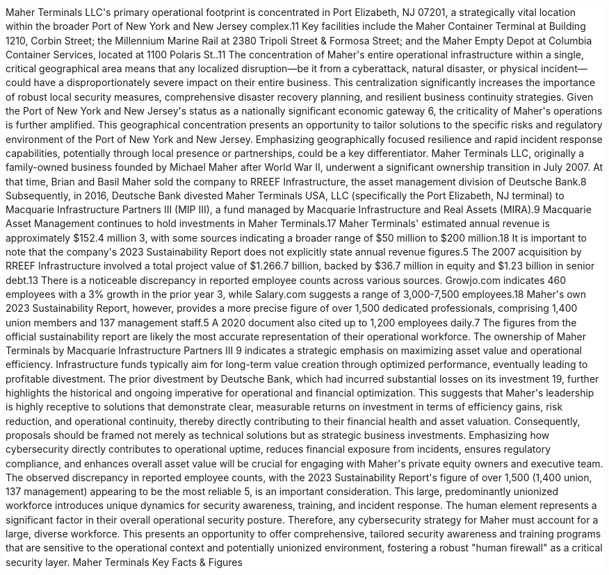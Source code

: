 Maher Terminals LLC's primary operational footprint is concentrated in Port Elizabeth, NJ 07201, a strategically vital location within the broader Port of New York and New Jersey complex.11 Key facilities include the Maher Container Terminal at Building 1210, Corbin Street; the Millennium Marine Rail at 2380 Tripoli Street & Formosa Street; and the Maher Empty Depot at Columbia Container Services, located at 1100 Polaris St..11 The concentration of Maher's entire operational infrastructure within a single, critical geographical area means that any localized disruption—be it from a cyberattack, natural disaster, or physical incident—could have a disproportionately severe impact on their entire business. This centralization significantly increases the importance of robust local security measures, comprehensive disaster recovery planning, and resilient business continuity strategies. Given the Port of New York and New Jersey's status as a nationally significant economic gateway 6, the criticality of Maher's operations is further amplified. This geographical concentration presents an opportunity to tailor solutions to the specific risks and regulatory environment of the Port of New York and New Jersey. Emphasizing geographically focused resilience and rapid incident response capabilities, potentially through local presence or partnerships, could be a key differentiator.
Maher Terminals LLC, originally a family-owned business founded by Michael Maher after World War II, underwent a significant ownership transition in July 2007. At that time, Brian and Basil Maher sold the company to RREEF Infrastructure, the asset management division of Deutsche Bank.8 Subsequently, in 2016, Deutsche Bank divested Maher Terminals USA, LLC (specifically the Port Elizabeth, NJ terminal) to Macquarie Infrastructure Partners III (MIP III), a fund managed by Macquarie Infrastructure and Real Assets (MIRA).9 Macquarie Asset Management continues to hold investments in Maher Terminals.17
Maher Terminals' estimated annual revenue is approximately $152.4 million 3, with some sources indicating a broader range of $50 million to $200 million.18 It is important to note that the company's 2023 Sustainability Report does not explicitly state annual revenue figures.5 The 2007 acquisition by RREEF Infrastructure involved a total project value of $1.266.7 billion, backed by $36.7 million in equity and $1.23 billion in senior debt.13 There is a noticeable discrepancy in reported employee counts across various sources. Growjo.com indicates 460 employees with a 3% growth in the prior year 3, while Salary.com suggests a range of 3,000-7,500 employees.18 Maher's own 2023 Sustainability Report, however, provides a more precise figure of over 1,500 dedicated professionals, comprising 1,400 union members and 137 management staff.5 A 2020 document also cited up to 1,200 employees daily.7 The figures from the official sustainability report are likely the most accurate representation of their operational workforce.
The ownership of Maher Terminals by Macquarie Infrastructure Partners III 9 indicates a strategic emphasis on maximizing asset value and operational efficiency. Infrastructure funds typically aim for long-term value creation through optimized performance, eventually leading to profitable divestment. The prior divestment by Deutsche Bank, which had incurred substantial losses on its investment 19, further highlights the historical and ongoing imperative for operational and financial optimization. This suggests that Maher's leadership is highly receptive to solutions that demonstrate clear, measurable returns on investment in terms of efficiency gains, risk reduction, and operational continuity, thereby directly contributing to their financial health and asset valuation. Consequently, proposals should be framed not merely as technical solutions but as strategic business investments. Emphasizing how cybersecurity directly contributes to operational uptime, reduces financial exposure from incidents, ensures regulatory compliance, and enhances overall asset value will be crucial for engaging with Maher's private equity owners and executive team.
The observed discrepancy in reported employee counts, with the 2023 Sustainability Report's figure of over 1,500 (1,400 union, 137 management) appearing to be the most reliable 5, is an important consideration. This large, predominantly unionized workforce introduces unique dynamics for security awareness, training, and incident response. The human element represents a significant factor in their overall operational security posture. Therefore, any cybersecurity strategy for Maher must account for a large, diverse workforce. This presents an opportunity to offer comprehensive, tailored security awareness and training programs that are sensitive to the operational context and potentially unionized environment, fostering a robust "human firewall" as a critical security layer.
Maher Terminals Key Facts & Figures
